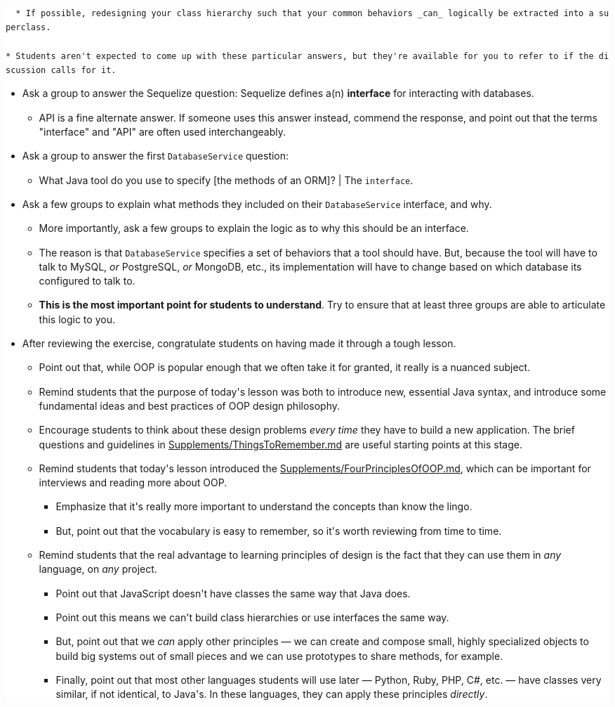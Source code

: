       * If possible, redesigning your class hierarchy such that your common behaviors _can_ logically be extracted into a superclass.

    * Students aren't expected to come up with these particular answers, but they're available for you to refer to if the discussion calls for it.

* Ask a group to answer the Sequelize question: Sequelize defines a(n) **interface** for interacting with databases.

  * API is a fine alternate answer. If someone uses this answer instead, commend the response, and point out that the terms "interface" and "API" are often used interchangeably.

* Ask a group to answer the first `DatabaseService` question:

  * What Java tool do you use to specify \[the methods of an ORM]? | The `interface`.

* Ask a few groups to explain what methods they included on their `DatabaseService` interface, and why.

  * More importantly, ask a few groups to explain the logic as to why this should be an interface.

  * The reason is that `DatabaseService` specifies a set of behaviors that a tool should have. But, because the tool will have to talk to MySQL, _or_ PostgreSQL, _or_ MongoDB, etc., its implementation will have to change based on which database its configured to talk to.

  * **This is the most important point for students to understand**. Try to ensure that at least three groups are able to articulate this logic to you.

* After reviewing the exercise, congratulate students on having made it through a tough lesson.

  * Point out that, while OOP is popular enough that we often take it for granted, it really is a nuanced subject.

  * Remind students that the purpose of today's lesson was both to introduce new, essential Java syntax, and introduce some fundamental ideas and best practices of OOP design philosophy.

  * Encourage students to think about these design problems _every time_ they have to build a new application. The brief questions and guidelines in [Supplements/ThingsToRemember.md](Supplements/ThingsToRemember.md) are useful starting points at this stage.

  * Remind students that today's lesson introduced the [Supplements/FourPrinciplesOfOOP.md](Supplements/FourPrinciplesOfOOP.md), which can be important for interviews and reading more about OOP.

    * Emphasize that it's really more important to understand the concepts than know the lingo.

    * But, point out that the vocabulary is easy to remember, so it's worth reviewing from time to time.

  * Remind students that the real advantage to learning principles of design is the fact that they can use them in _any_ language, on _any_ project.

    * Point out that JavaScript doesn't have classes the same way that Java does.

    * Point out this means we can't build class hierarchies or use interfaces the same way.

    * But, point out that we _can_ apply other principles &mdash; we can create and compose small, highly specialized objects to build big systems out of small pieces and we can use prototypes to share methods, for example.

    * Finally, point out that most other languages students will use later &mdash; Python, Ruby, PHP, C#, etc. &mdash; have classes very similar, if not identical, to Java's. In these languages, they can apply these principles _directly_.
